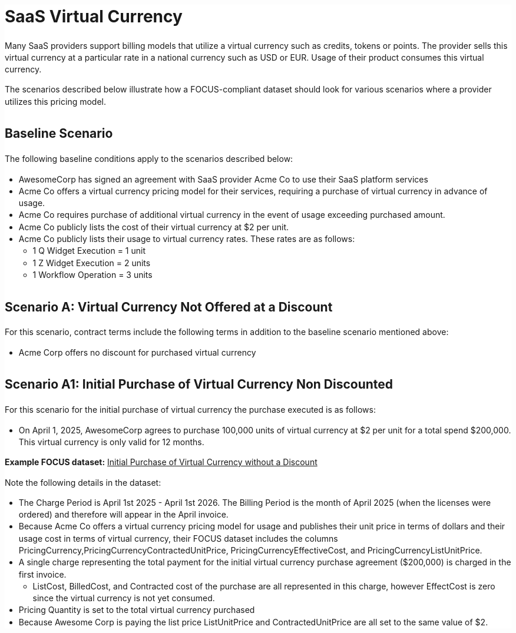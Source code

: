 # SaaS Virtual Currency

Many SaaS providers support billing models that utilize a virtual currency such as credits, tokens or points. The provider sells this virtual currency at a particular rate in a national currency such as USD or EUR. Usage of their product consumes this virtual currency.

The scenarios described below illustrate how a FOCUS-compliant dataset should look for various scenarios where a provider utilizes this pricing model.

## Baseline Scenario

The following baseline conditions apply to the scenarios described below:

* AwesomeCorp has signed an agreement with SaaS provider Acme Co to use their SaaS platform services
* Acme Co offers a virtual currency pricing model for their services, requiring a purchase of virtual currency in advance of usage.
* Acme Co requires purchase of additional virtual currency in the event of usage exceeding purchased amount.
* Acme Co publicly lists the cost of their virtual currency at &dollar;2 per unit.
* Acme Co publicly lists their usage to virtual currency rates. These rates are as follows:
  * 1 Q Widget Execution = 1 unit
  * 1 Z Widget Execution = 2 units
  * 1 Workflow Operation = 3 units

## Scenario A: Virtual Currency Not Offered at a Discount

For this scenario, contract terms include the following terms in addition to the baseline scenario mentioned above:
* Acme Corp offers no discount for purchased virtual currency

## Scenario A1: Initial Purchase of Virtual Currency Non Discounted

For this scenario for the initial purchase of virtual currency the purchase executed is as follows:
* On April 1, 2025, AwesomeCorp agrees to purchase 100,000 units of virtual currency at &dollar;2 per unit for a total spend &dollar;200,000. This virtual currency is only valid for 12 months.

**Example FOCUS dataset:** [Initial Purchase of Virtual Currency without a Discount](https://docs.google.com/spreadsheets/d/1kQTDK3Sk9BnNcn6Ovyaa37T1aMaXfHaDahsuk1Notn4/edit?gid=1940546788#gid=1940546788&range=2:3)

Note the following details in the dataset:

* The Charge Period is April 1st 2025 - April 1st 2026. The Billing Period is the month of April 2025 (when the licenses were ordered) and therefore will appear in the April invoice.
* Because Acme Co offers a virtual currency pricing model for usage and publishes their unit price in terms of dollars and their usage cost in terms of virtual currency, their FOCUS dataset includes the columns PricingCurrency,PricingCurrencyContractedUnitPrice, PricingCurrencyEffectiveCost, and PricingCurrencyListUnitPrice.
* A single charge representing the total payment for the initial virtual currency purchase agreement (&dollar;200,000) is charged in the first invoice.
  * ListCost, BilledCost, and Contracted cost of the purchase are all represented in this charge, however EffectCost is zero since the virtual currency is not yet consumed.
* Pricing Quantity is set to the total virtual currency purchased
* Because Awesome Corp is paying the list price ListUnitPrice and ContractedUnitPrice are all set to the same value of &dollar;2.
